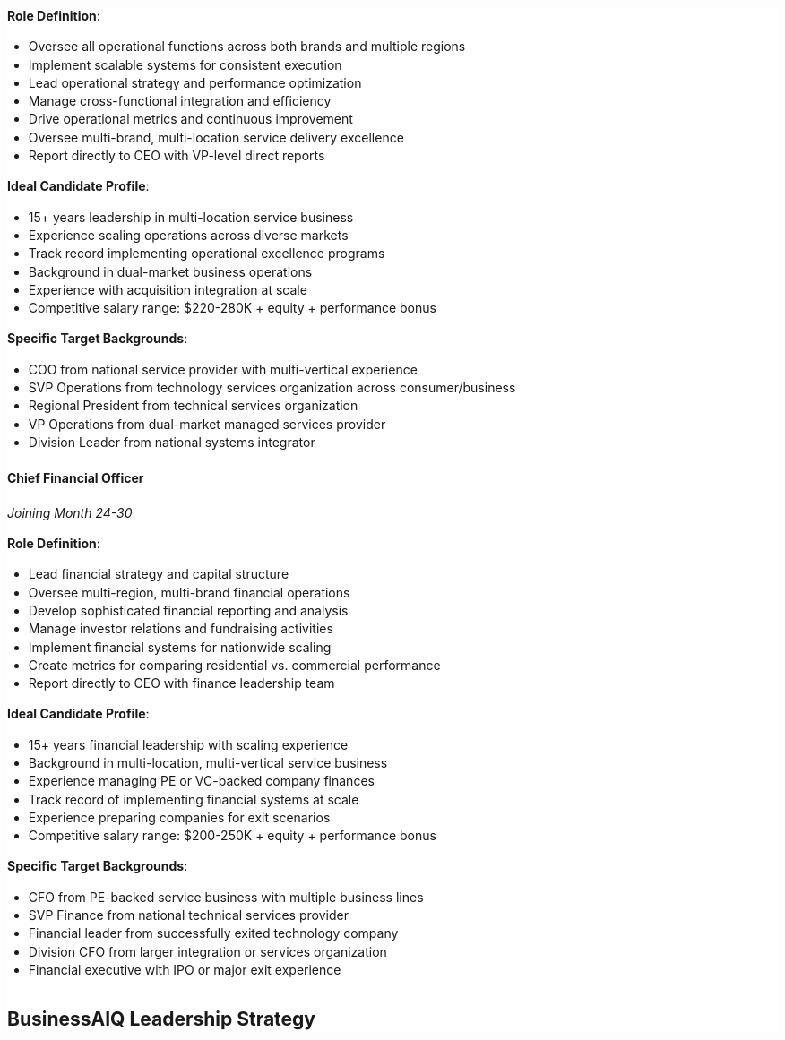 **Role Definition**:
- Oversee all operational functions across both brands and multiple regions
- Implement scalable systems for consistent execution
- Lead operational strategy and performance optimization
- Manage cross-functional integration and efficiency
- Drive operational metrics and continuous improvement
- Oversee multi-brand, multi-location service delivery excellence
- Report directly to CEO with VP-level direct reports

**Ideal Candidate Profile**:
- 15+ years leadership in multi-location service business
- Experience scaling operations across diverse markets
- Track record implementing operational excellence programs
- Background in dual-market business operations
- Experience with acquisition integration at scale
- Competitive salary range: $220-280K + equity + performance bonus

**Specific Target Backgrounds**:
- COO from national service provider with multi-vertical experience
- SVP Operations from technology services organization across consumer/business
- Regional President from technical services organization
- VP Operations from dual-market managed services provider
- Division Leader from national systems integrator

#### Chief Financial Officer
*Joining Month 24-30*

**Role Definition**:
- Lead financial strategy and capital structure
- Oversee multi-region, multi-brand financial operations
- Develop sophisticated financial reporting and analysis
- Manage investor relations and fundraising activities
- Implement financial systems for nationwide scaling
- Create metrics for comparing residential vs. commercial performance
- Report directly to CEO with finance leadership team

**Ideal Candidate Profile**:
- 15+ years financial leadership with scaling experience
- Background in multi-location, multi-vertical service business
- Experience managing PE or VC-backed company finances
- Track record of implementing financial systems at scale
- Experience preparing companies for exit scenarios
- Competitive salary range: $200-250K + equity + performance bonus

**Specific Target Backgrounds**:
- CFO from PE-backed service business with multiple business lines
- SVP Finance from national technical services provider
- Financial leader from successfully exited technology company
- Division CFO from larger integration or services organization
- Financial executive with IPO or major exit experience

## BusinessAIQ Leadership Strategy
